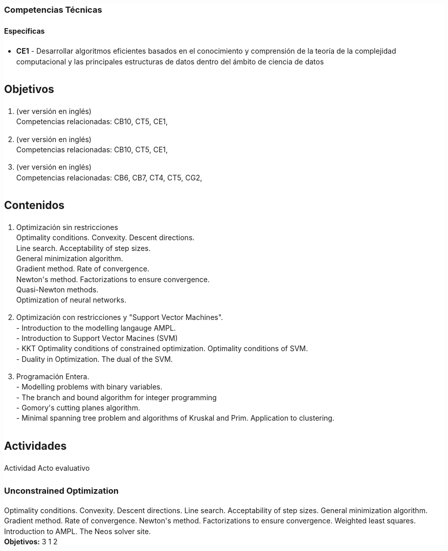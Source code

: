 ### Competencias Técnicas

#### Específicas

  * **CE1** \- Desarrollar algoritmos eficientes basados en el conocimiento y comprensión de la teoría de la complejidad computacional y las principales estructuras de datos dentro del ámbito de ciencia de datos 

## Objetivos

  1. (ver versión en inglés)   
Competencias relacionadas: CB10, CT5, CE1,

  2. (ver versión en inglés)   
Competencias relacionadas: CB10, CT5, CE1,

  3. (ver versión en inglés)   
Competencias relacionadas: CB6, CB7, CT4, CT5, CG2,

## Contenidos

  1. Optimización sin restricciones   
Optimality conditions. Convexity. Descent directions.  
Line search. Acceptability of step sizes.  
General minimization algorithm.  
Gradient method. Rate of convergence.  
Newton's method. Factorizations to ensure convergence.  
Quasi-Newton methods.  
Optimization of neural networks.

  2. Optimización con restricciones y "Support Vector Machines".   
\- Introduction to the modelling langauge AMPL.  
\- Introduction to Support Vector Macines (SVM)  
\- KKT Optimality conditions of constrained optimization. Optimality
conditions of SVM.  
\- Duality in Optimization. The dual of the SVM.

  3. Programación Entera.   
\- Modelling problems with binary variables.  
\- The branch and bound algorithm for integer programming  
\- Gomory's cutting planes algorithm.  
\- Minimal spanning tree problem and algorithms of Kruskal and Prim.
Application to clustering.

## Actividades

Actividad Acto evaluativo

  

### Unconstrained Optimization

Optimality conditions. Convexity. Descent directions. Line search.
Acceptability of step sizes. General minimization algorithm. Gradient method.
Rate of convergence. Newton's method. Factorizations to ensure convergence.
Weighted least squares. Introduction to AMPL. The Neos solver site.  
**Objetivos:** 3 1 2  
